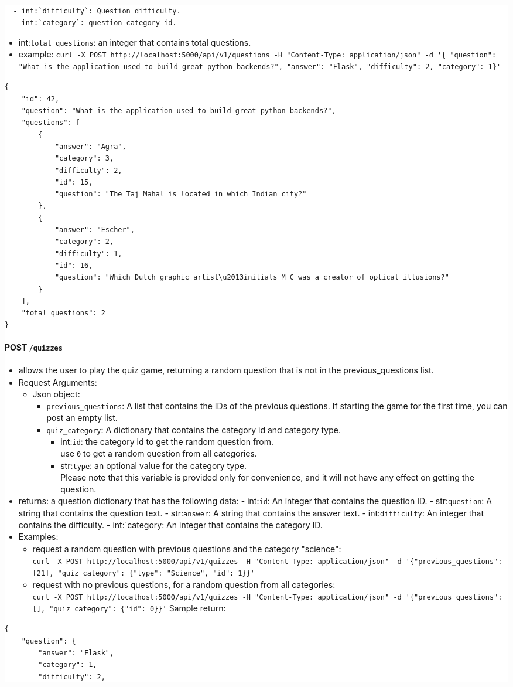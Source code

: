       - int:`difficulty`: Question difficulty.
      - int:`category`: question category id.
  - int:`total_questions`: an integer that contains total questions.
- example: `curl -X POST http://localhost:5000/api/v1/questions -H "Content-Type: application/json" -d '{ "question": "What is the application used to build great python backends?", "answer": "Flask", "difficulty": 2, "category": 1}'`
```
{
    "id": 42, 
    "question": "What is the application used to build great python backends?", 
    "questions": [
        {
            "answer": "Agra", 
            "category": 3, 
            "difficulty": 2, 
            "id": 15, 
            "question": "The Taj Mahal is located in which Indian city?"
        }, 
        {
            "answer": "Escher", 
            "category": 2, 
            "difficulty": 1, 
            "id": 16, 
            "question": "Which Dutch graphic artist\u2013initials M C was a creator of optical illusions?"
        }
    ], 
    "total_questions": 2
}
```

#### POST `/quizzes`
- allows the user to play the quiz game, returning a random question that is not in the previous_questions list.
- Request Arguments:
  - Json object:
    - `previous_questions`: A list that contains the IDs of the previous questions. If starting the game for the first time, you can post an empty list.
    - `quiz_category`: A dictionary that contains the category id and category type.
      - int:`id`: the category id to get the random question from.  
      use `0` to get a random question from all categories.
      - str:`type`: an optional value for the category type.  
      Please note that this variable is provided only for convenience, and it will not have any effect on getting the question.
- returns: a question dictionary that has the following data:
      - int:`id`: An integer that contains the question ID.
      - str:`question`: A string that contains the question text.
      - str:`answer`: A string that contains the answer text.
      - int:`difficulty`: An integer that contains the difficulty.
      - int:`category: An integer that contains the category ID.
- Examples:
  - request a random question with previous questions and the category "science":  
  `curl -X POST http://localhost:5000/api/v1/quizzes -H "Content-Type: application/json" -d '{"previous_questions": [21], "quiz_category": {"type": "Science", "id": 1}}'`
  - request with no previous questions, for a random question from all categories:  
  `curl -X POST http://localhost:5000/api/v1/quizzes -H "Content-Type: application/json" -d '{"previous_questions": [], "quiz_category": {"id": 0}}'`
Sample return:
```
{
    "question": {
        "answer": "Flask", 
        "category": 1, 
        "difficulty": 2, 
```